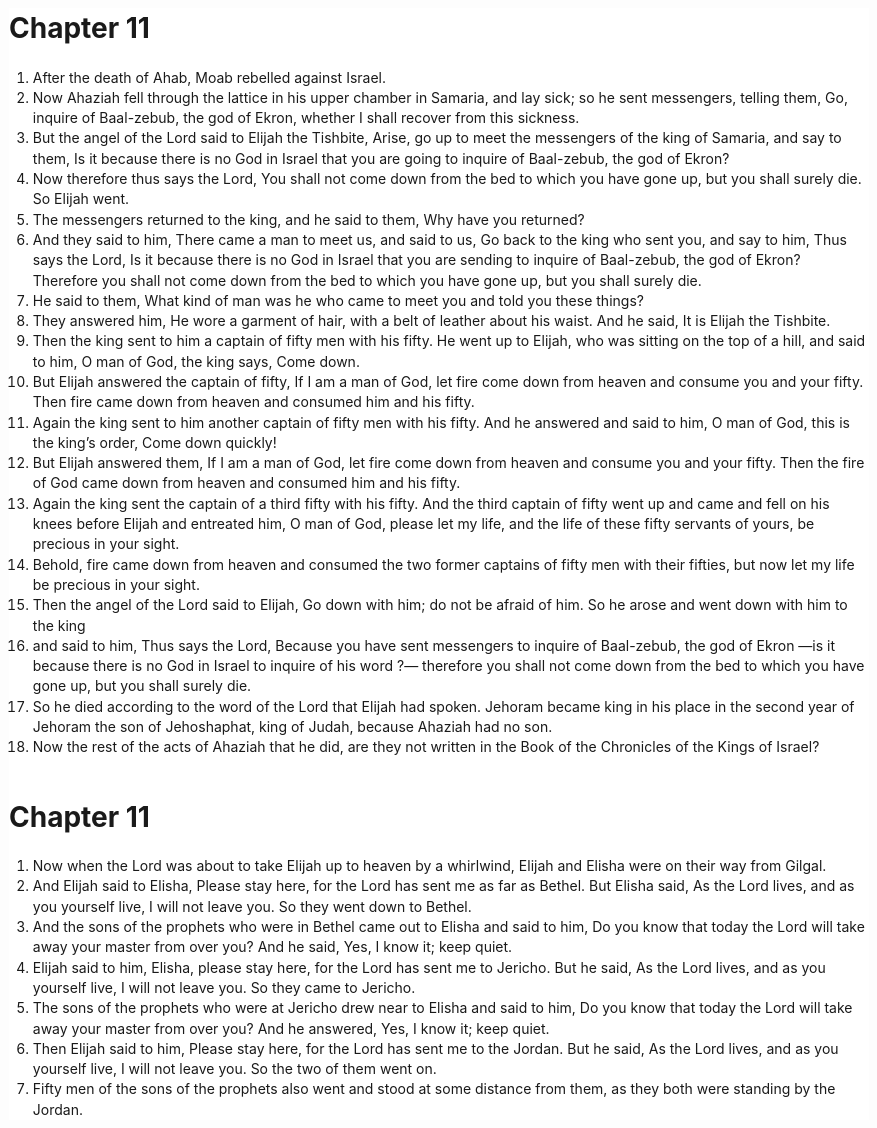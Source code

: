# Chapter 11

1. After the death of Ahab, Moab rebelled against Israel.
2. Now Ahaziah fell through the lattice in his upper chamber in Samaria, and lay sick; so he sent messengers, telling them, Go, inquire of Baal-zebub, the god of Ekron, whether I shall recover from this sickness.
3. But the angel of the Lord said to Elijah the Tishbite, Arise, go up to meet the messengers of the king of Samaria, and say to them, Is it because there is no God in Israel that you are going to inquire of Baal-zebub, the god of Ekron?
4. Now therefore thus says the Lord, You shall not come down from the bed to which you have gone up, but you shall surely die. So Elijah went.
5. The messengers returned to the king, and he said to them, Why have you returned?
6. And they said to him, There came a man to meet us, and said to us, Go back to the king who sent you, and say to him, Thus says the Lord, Is it because there is no God in Israel that you are sending to inquire of Baal-zebub, the god of Ekron? Therefore you shall not come down from the bed to which you have gone up, but you shall surely die.
7. He said to them, What kind of man was he who came to meet you and told you these things?
8. They answered him, He wore a garment of hair, with a belt of leather about his waist. And he said, It is Elijah the Tishbite.
9. Then the king sent to him a captain of fifty men with his fifty. He went up to Elijah, who was sitting on the top of a hill, and said to him, O man of God, the king says, Come down.
10. But Elijah answered the captain of fifty, If I am a man of God, let fire come down from heaven and consume you and your fifty. Then fire came down from heaven and consumed him and his fifty.
11. Again the king sent to him another captain of fifty men with his fifty. And he answered and said to him, O man of God, this is the king’s order, Come down quickly!
12. But Elijah answered them, If I am a man of God, let fire come down from heaven and consume you and your fifty. Then the fire of God came down from heaven and consumed him and his fifty.
13. Again the king sent the captain of a third fifty with his fifty. And the third captain of fifty went up and came and fell on his knees before Elijah and entreated him, O man of God, please let my life, and the life of these fifty servants of yours, be precious in your sight.
14. Behold, fire came down from heaven and consumed the two former captains of fifty men with their fifties, but now let my life be precious in your sight.
15. Then the angel of the Lord said to Elijah, Go down with him; do not be afraid of him. So he arose and went down with him to the king
16. and said to him, Thus says the Lord, Because you have sent messengers to inquire of Baal-zebub, the god of Ekron —is it because there is no God in Israel to inquire of his word ?— therefore you shall not come down from the bed to which you have gone up, but you shall surely die.
17. So he died according to the word of the Lord that Elijah had spoken. Jehoram became king in his place in the second year of Jehoram the son of Jehoshaphat, king of Judah, because Ahaziah had no son.
18. Now the rest of the acts of Ahaziah that he did, are they not written in the Book of the Chronicles of the Kings of Israel?

# Chapter 11

1. Now when the Lord was about to take Elijah up to heaven by a whirlwind, Elijah and Elisha were on their way from Gilgal.
2. And Elijah said to Elisha, Please stay here, for the Lord has sent me as far as Bethel. But Elisha said, As the Lord lives, and as you yourself live, I will not leave you. So they went down to Bethel.
3. And the sons of the prophets who were in Bethel came out to Elisha and said to him, Do you know that today the Lord will take away your master from over you? And he said, Yes, I know it; keep quiet.
4. Elijah said to him, Elisha, please stay here, for the Lord has sent me to Jericho. But he said, As the Lord lives, and as you yourself live, I will not leave you. So they came to Jericho.
5. The sons of the prophets who were at Jericho drew near to Elisha and said to him, Do you know that today the Lord will take away your master from over you? And he answered, Yes, I know it; keep quiet.
6. Then Elijah said to him, Please stay here, for the Lord has sent me to the Jordan. But he said, As the Lord lives, and as you yourself live, I will not leave you. So the two of them went on.
7. Fifty men of the sons of the prophets also went and stood at some distance from them, as they both were standing by the Jordan.
